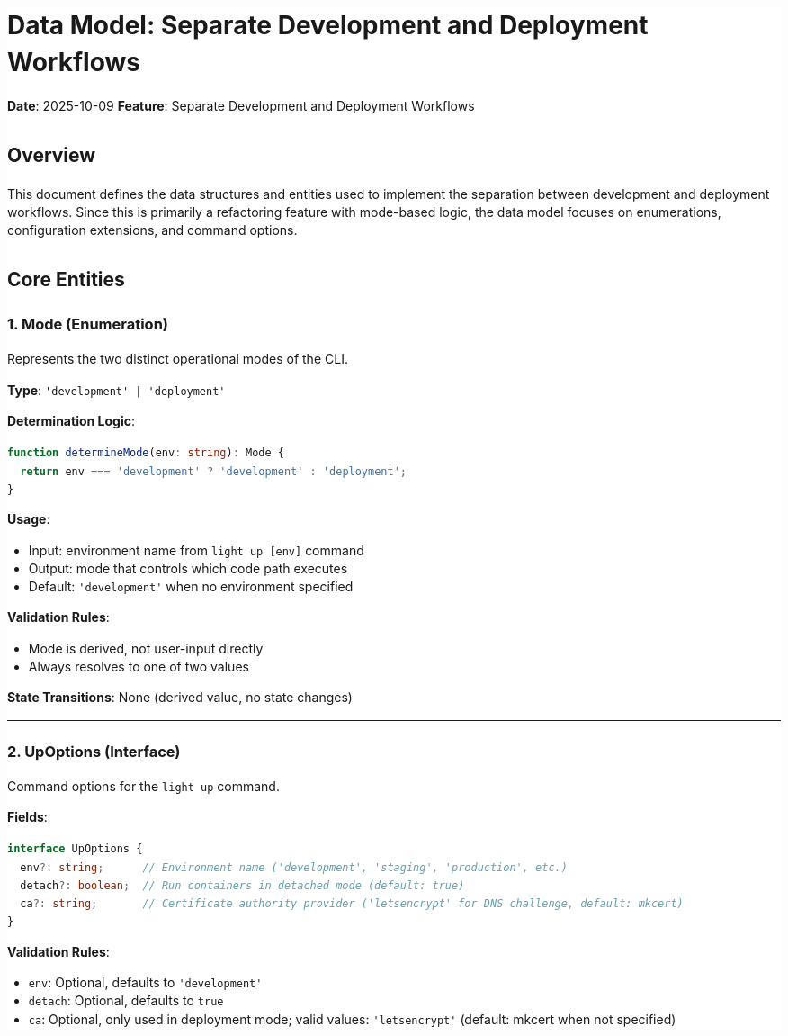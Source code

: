 # Data Model: Separate Development and Deployment Workflows

**Date**: 2025-10-09
**Feature**: Separate Development and Deployment Workflows

## Overview

This document defines the data structures and entities used to implement the separation between development and deployment workflows. Since this is primarily a refactoring feature with mode-based logic, the data model focuses on enumerations, configuration extensions, and command options.

## Core Entities

### 1. Mode (Enumeration)

Represents the two distinct operational modes of the CLI.

**Type**: `'development' | 'deployment'`

**Determination Logic**:
```typescript
function determineMode(env: string): Mode {
  return env === 'development' ? 'development' : 'deployment';
}
```

**Usage**:
- Input: environment name from `light up [env]` command
- Output: mode that controls which code path executes
- Default: `'development'` when no environment specified

**Validation Rules**:
- Mode is derived, not user-input directly
- Always resolves to one of two values

**State Transitions**: None (derived value, no state changes)

---

### 2. UpOptions (Interface)

Command options for the `light up` command.

**Fields**:
```typescript
interface UpOptions {
  env?: string;      // Environment name ('development', 'staging', 'production', etc.)
  detach?: boolean;  // Run containers in detached mode (default: true)
  ca?: string;       // Certificate authority provider ('letsencrypt' for DNS challenge, default: mkcert)
}
```

**Validation Rules**:
- `env`: Optional, defaults to `'development'`
- `detach`: Optional, defaults to `true`
- `ca`: Optional, only used in deployment mode; valid values: `'letsencrypt'` (default: mkcert when not specified)
